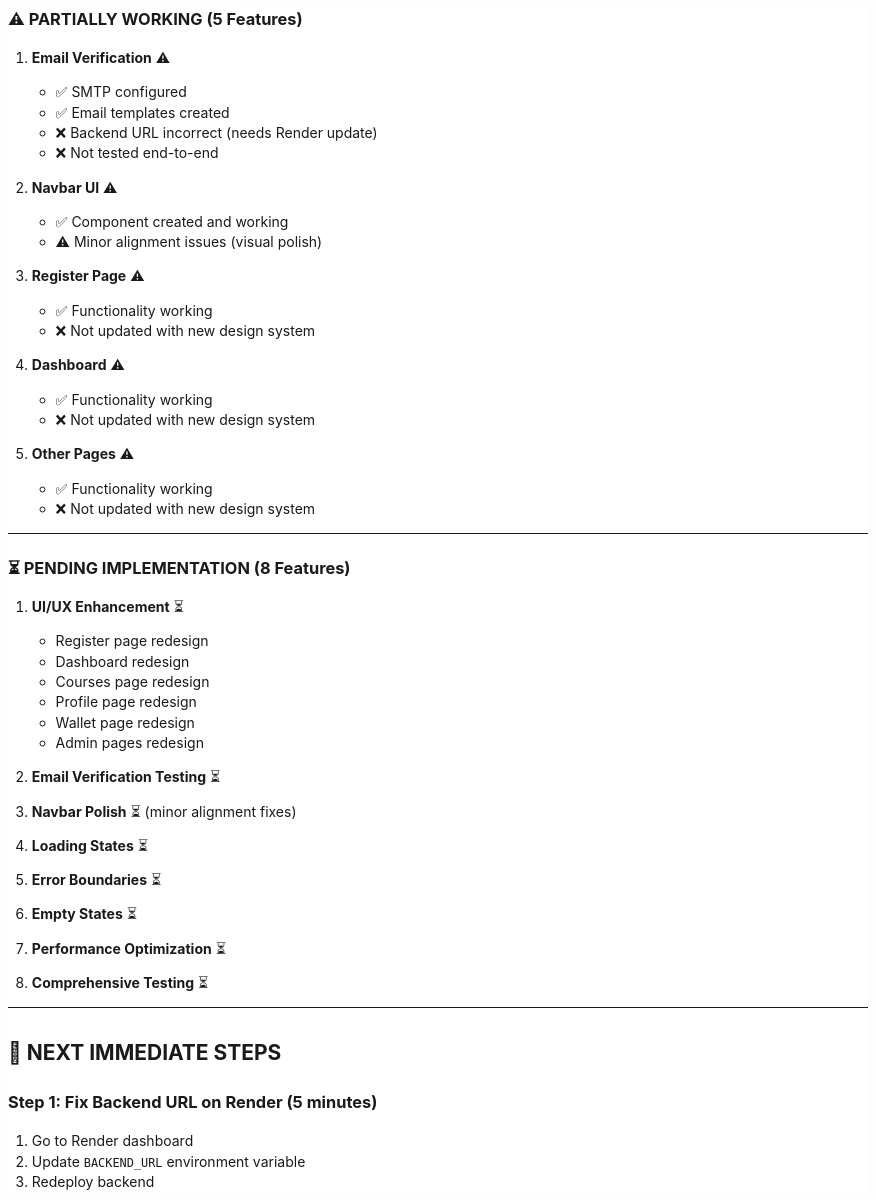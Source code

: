### ⚠️ PARTIALLY WORKING (5 Features)

1. **Email Verification** ⚠️
   - ✅ SMTP configured
   - ✅ Email templates created
   - ❌ Backend URL incorrect (needs Render update)
   - ❌ Not tested end-to-end

2. **Navbar UI** ⚠️
   - ✅ Component created and working
   - ⚠️ Minor alignment issues (visual polish)

3. **Register Page** ⚠️
   - ✅ Functionality working
   - ❌ Not updated with new design system

4. **Dashboard** ⚠️
   - ✅ Functionality working
   - ❌ Not updated with new design system

5. **Other Pages** ⚠️
   - ✅ Functionality working
   - ❌ Not updated with new design system

---

### ⏳ PENDING IMPLEMENTATION (8 Features)

1. **UI/UX Enhancement** ⏳
   - Register page redesign
   - Dashboard redesign
   - Courses page redesign
   - Profile page redesign
   - Wallet page redesign
   - Admin pages redesign

2. **Email Verification Testing** ⏳
3. **Navbar Polish** ⏳ (minor alignment fixes)
4. **Loading States** ⏳
5. **Error Boundaries** ⏳
6. **Empty States** ⏳
7. **Performance Optimization** ⏳
8. **Comprehensive Testing** ⏳

---

## 🎯 NEXT IMMEDIATE STEPS

### Step 1: Fix Backend URL on Render (5 minutes)
1. Go to Render dashboard
2. Update `BACKEND_URL` environment variable
3. Redeploy backend
